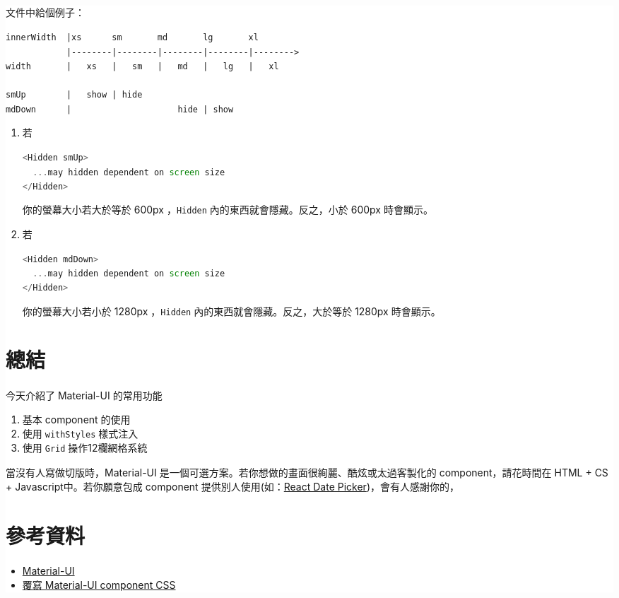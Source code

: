 文件中給個例子：

```
innerWidth  |xs      sm       md       lg       xl
            |--------|--------|--------|--------|-------->
width       |   xs   |   sm   |   md   |   lg   |   xl

smUp        |   show | hide
mdDown      |                     hide | show
```

1. 若
    ``` javascript
    <Hidden smUp>
      ...may hidden dependent on screen size
    </Hidden>
    ```
    你的螢幕大小若大於等於 600px ，`Hidden` 內的東西就會隱藏。反之，小於 600px 時會顯示。

1. 若
    ``` javascript
    <Hidden mdDown>
      ...may hidden dependent on screen size
    </Hidden>
    ```
    你的螢幕大小若小於 1280px ，`Hidden` 內的東西就會隱藏。反之，大於等於 1280px 時會顯示。

# 總結

今天介紹了 Material-UI 的常用功能

1. 基本 component 的使用
1. 使用 `withStyles` 樣式注入
1. 使用 `Grid` 操作12欄網格系統

當沒有人寫做切版時，Material-UI 是一個可選方案。若你想做的畫面很絢麗、酷炫或太過客製化的 component，請花時間在 HTML + CS + Javascript中。若你願意包成 component 提供別人使用(如：[React Date Picker](https://www.npmjs.com/package/react-datepicker))，會有人感謝你的，


# 參考資料
* [Material-UI](https://material-ui.com/)
* [覆寫 Material-UI component CSS](https://medium.com/@yujiechen0514/%E8%A6%86%E5%AF%AB-material-ui-component-css-50337b537fe3)
